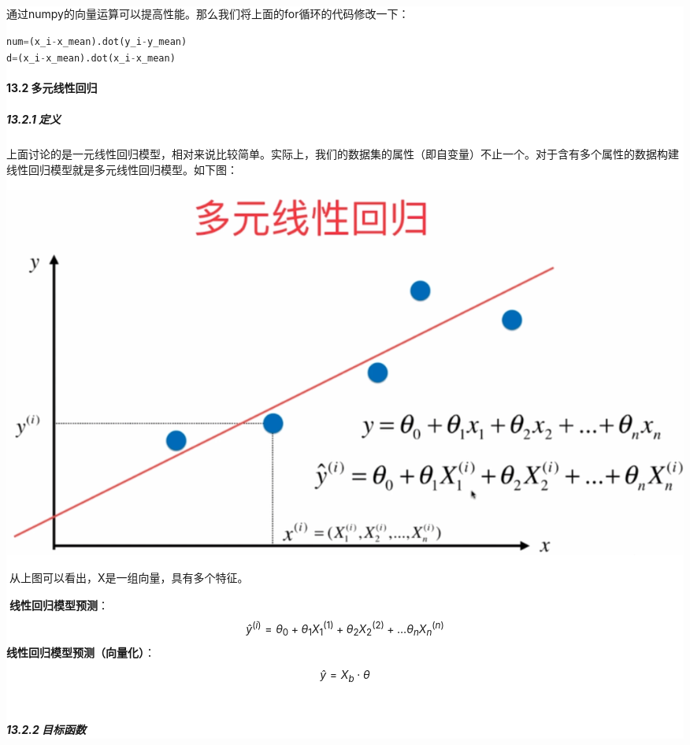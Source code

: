 ​		通过numpy的向量运算可以提高性能。那么我们将上面的for循环的代码修改一下：

```python
num=(x_i-x_mean).dot(y_i-y_mean)
d=(x_i-x_mean).dot(x_i-x_mean)
```



#### 13.2 多元线性回归

##### 13.2.1 定义

​		上面讨论的是一元线性回归模型，相对来说比较简单。实际上，我们的数据集的属性（即自变量）不止一个。对于含有多个属性的数据构建线性回归模型就是多元线性回归模型。如下图：

![1565145501394](Python.assets/1565145501394.png)

​		从上图可以看出，X是一组向量，具有多个特征。

​		**线性回归模型预测**：
$$
\hat y^{(i)}=\theta_0+\theta_1X_1^{(1)}+\theta_2X_2^{(2)}+…\theta_nX_n^{(n)}
$$
​		**线性回归模型预测（向量化）**：
$$
\hat y=X_b\cdot {\theta}
$$
​		



##### 13.2.2 目标函数
